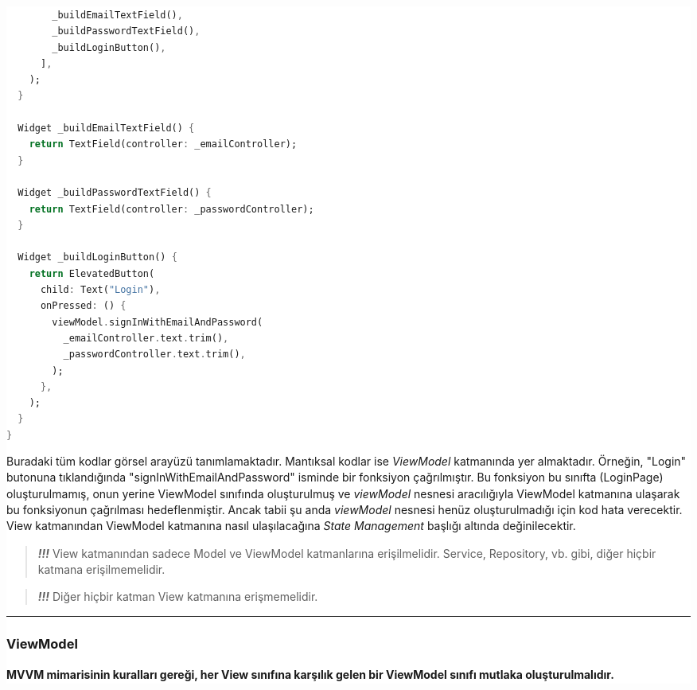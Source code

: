 ```dart
        _buildEmailTextField(),
        _buildPasswordTextField(),
        _buildLoginButton(),
      ],
    );
  }

  Widget _buildEmailTextField() {
    return TextField(controller: _emailController);
  }

  Widget _buildPasswordTextField() {
    return TextField(controller: _passwordController);
  }

  Widget _buildLoginButton() {
    return ElevatedButton(
      child: Text("Login"),
      onPressed: () {
        viewModel.signInWithEmailAndPassword(
          _emailController.text.trim(),
          _passwordController.text.trim(),
        );
      },
    );
  }
}
```

Buradaki tüm kodlar görsel arayüzü tanımlamaktadır. Mantıksal kodlar ise *ViewModel* katmanında yer almaktadır. Örneğin, "Login" butonuna tıklandığında "signInWithEmailAndPassword" isminde bir fonksiyon çağrılmıştır. Bu fonksiyon bu sınıfta (LoginPage) oluşturulmamış, onun yerine ViewModel sınıfında oluşturulmuş ve *viewModel* nesnesi aracılığıyla ViewModel katmanına ulaşarak bu fonksiyonun çağrılması hedeflenmiştir. Ancak tabii şu anda *viewModel* nesnesi henüz oluşturulmadığı için kod hata verecektir. View katmanından ViewModel katmanına nasıl ulaşılacağına *State Management* başlığı altında değinilecektir.

> ***!!!*** View katmanından sadece Model ve ViewModel katmanlarına erişilmelidir. Service, Repository, vb. gibi, diğer hiçbir katmana erişilmemelidir.

> ***!!!*** Diğer hiçbir katman View katmanına erişmemelidir.

---

### ViewModel

**MVVM mimarisinin kuralları gereği, her View sınıfına karşılık gelen bir ViewModel sınıfı mutlaka oluşturulmalıdır.**
